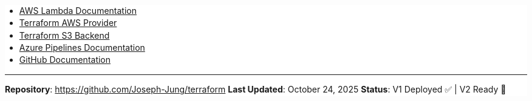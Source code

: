 - [AWS Lambda Documentation](https://docs.aws.amazon.com/lambda/)
- [Terraform AWS Provider](https://registry.terraform.io/providers/hashicorp/aws/latest/docs)
- [Terraform S3 Backend](https://www.terraform.io/docs/language/settings/backends/s3.html)
- [Azure Pipelines Documentation](https://docs.microsoft.com/azure/devops/pipelines/)
- [GitHub Documentation](https://docs.github.com/)

---

**Repository**: https://github.com/Joseph-Jung/terraform
**Last Updated**: October 24, 2025
**Status**: V1 Deployed ✅ | V2 Ready 🚀
